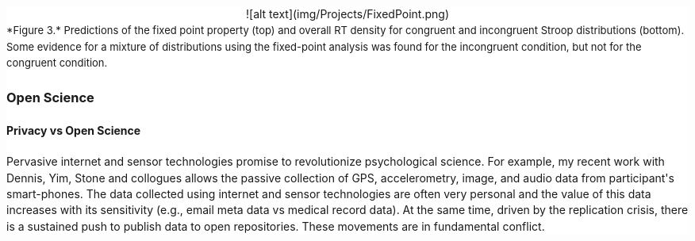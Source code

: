 <center> ![alt text](img/Projects/FixedPoint.png) </center> 
<footer><font size=2> *Figure 3.* Predictions of the fixed point property (top) and overall RT density for congruent and incongruent Stroop distributions (bottom). Some evidence for a mixture of distributions using the fixed-point analysis was found for the incongruent condition, but not for the congruent condition. </footer></font>

### Open Science
#### Privacy vs Open Science
Pervasive internet and sensor technologies promise to revolutionize psychological science. For example, my recent work with Dennis, Yim, Stone and collogues allows the passive collection of GPS, accelerometry, image, and audio data from participant's smart-phones. The data collected using internet and sensor technologies are often very personal and the value of this data increases with its sensitivity (e.g., email meta data vs medical record data). At the same time, driven by the replication crisis, there is a sustained push to publish data to open repositories. These movements are in fundamental conflict. 

